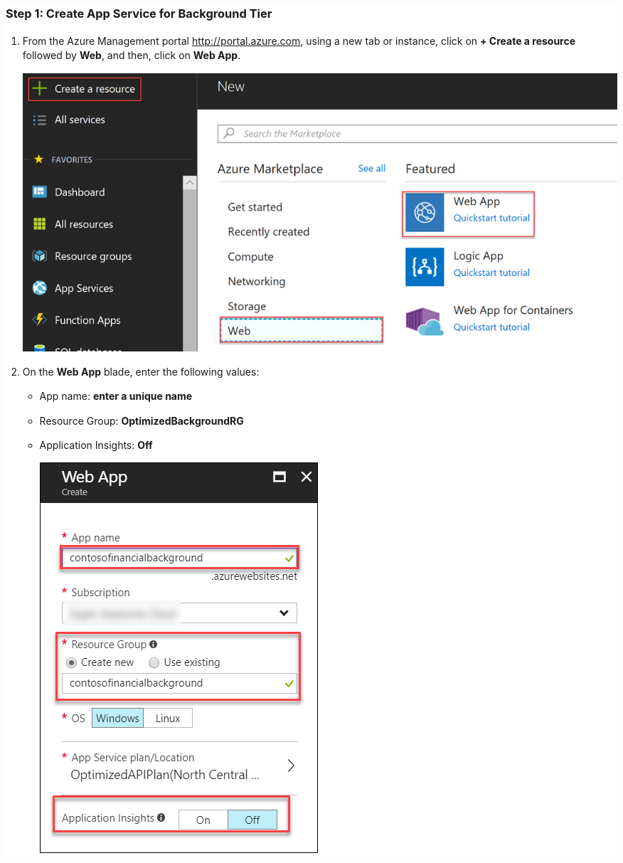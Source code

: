 ### Step 1: Create App Service for Background Tier

1.  From the Azure Management portal <http://portal.azure.com>, using a new tab or instance, click on **+ Create a resource** followed by **Web**,
and then, click on **Web App**.

    ![Create a resource is selected in the left menu of the Azure Portal. In the Create a resource pane, under Azure Marketplace, Web is selected, and under Featured the Web App link is selected.](images/Hands-onlabstep-by-step-Optimizedarchitectureimages/media/image75.png "Azure Portal")

2.  On the **Web App** blade, enter the following values:

    -   App name: **enter a unique name**

    -   Resource Group: **OptimizedBackgroundRG**

    -   Application Insights: **Off**

        ![The Web App blade fields are set to the previously defined settings.](images/Hands-onlabstep-by-step-Optimizedarchitectureimages/media/image101.png "Web App blade")

